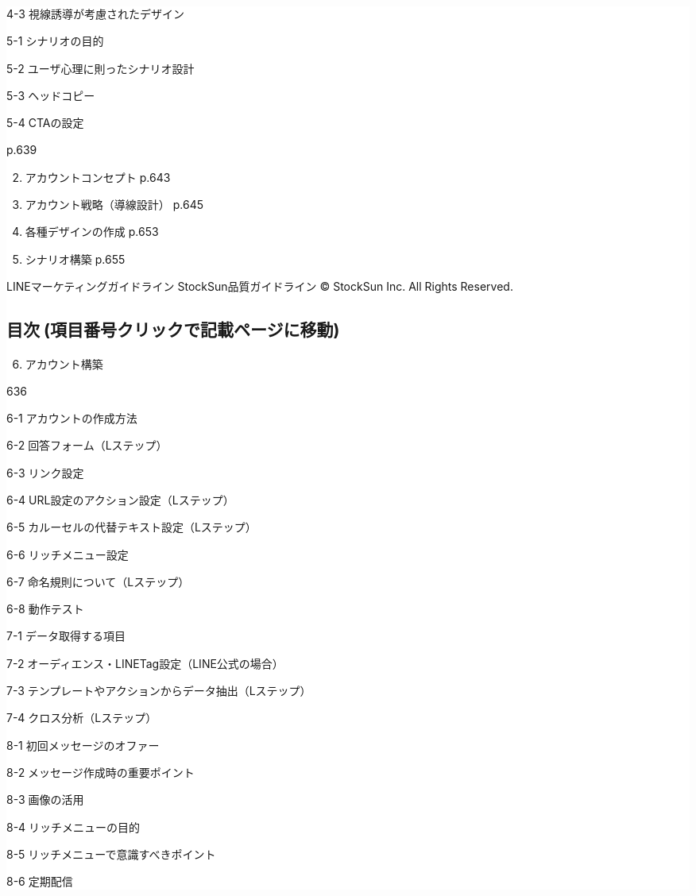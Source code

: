 4-3 視線誘導が考慮されたデザイン 

5-1 シナリオの目的 

5-2 ユーザ心理に則ったシナリオ設計 

5-3 ヘッドコピー 

5-4 CTAの設定 

p.639 

2. アカウントコンセプト p.643 

3. アカウント戦略（導線設計） p.645 

4. 各種デザインの作成 p.653 

5. シナリオ構築 p.655 

LINEマーケティングガイドライン StockSun品質ガイドライン © StockSun Inc. All Rights Reserved. 

## 目次 (項目番号クリックで記載ページに移動) 

6. アカウント構築 

636 

6-1 アカウントの作成方法 

6-2 回答フォーム（Lステップ） 

6-3 リンク設定 

6-4 URL設定のアクション設定（Lステップ） 

6-5 カルーセルの代替テキスト設定（Lステップ） 

6-6 リッチメニュー設定 

6-7 命名規則について（Lステップ） 

6-8 動作テスト 

7-1 データ取得する項目 

7-2 オーディエンス・LINETag設定（LINE公式の場合） 

7-3 テンプレートやアクションからデータ抽出（Lステップ） 

7-4 クロス分析（Lステップ） 

8-1 初回メッセージのオファー 

8-2 メッセージ作成時の重要ポイント 

8-3 画像の活用 

8-4 リッチメニューの目的 

8-5 リッチメニューで意識すべきポイント 

8-6 定期配信 
